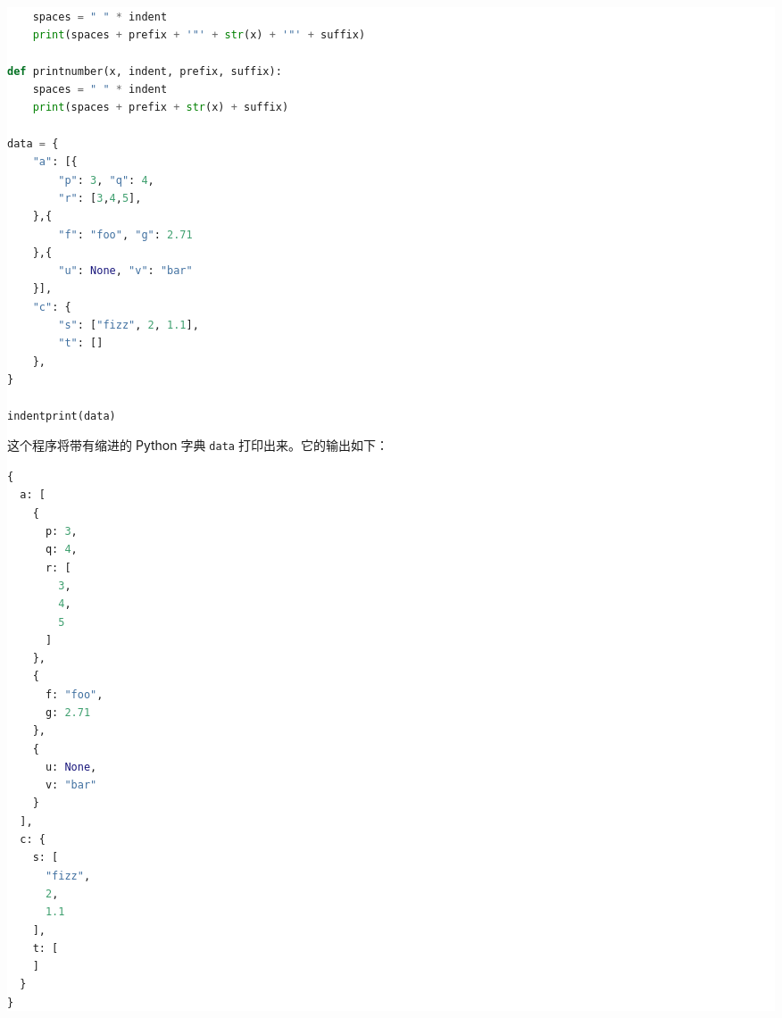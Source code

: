 ```py
    spaces = " " * indent
    print(spaces + prefix + '"' + str(x) + '"' + suffix)

def printnumber(x, indent, prefix, suffix):
    spaces = " " * indent
    print(spaces + prefix + str(x) + suffix)

data = {
    "a": [{
        "p": 3, "q": 4,
        "r": [3,4,5],
    },{
        "f": "foo", "g": 2.71
    },{
        "u": None, "v": "bar"
    }],
    "c": {
        "s": ["fizz", 2, 1.1],
        "t": []
    },
}

indentprint(data)
```

这个程序将带有缩进的 Python 字典 `data` 打印出来。它的输出如下：

```py
{
  a: [
    {
      p: 3,
      q: 4,
      r: [
        3,
        4,
        5
      ]
    },
    {
      f: "foo",
      g: 2.71
    },
    {
      u: None,
      v: "bar"
    }
  ],
  c: {
    s: [
      "fizz",
      2,
      1.1
    ],
    t: [
    ]
  }
}
```
